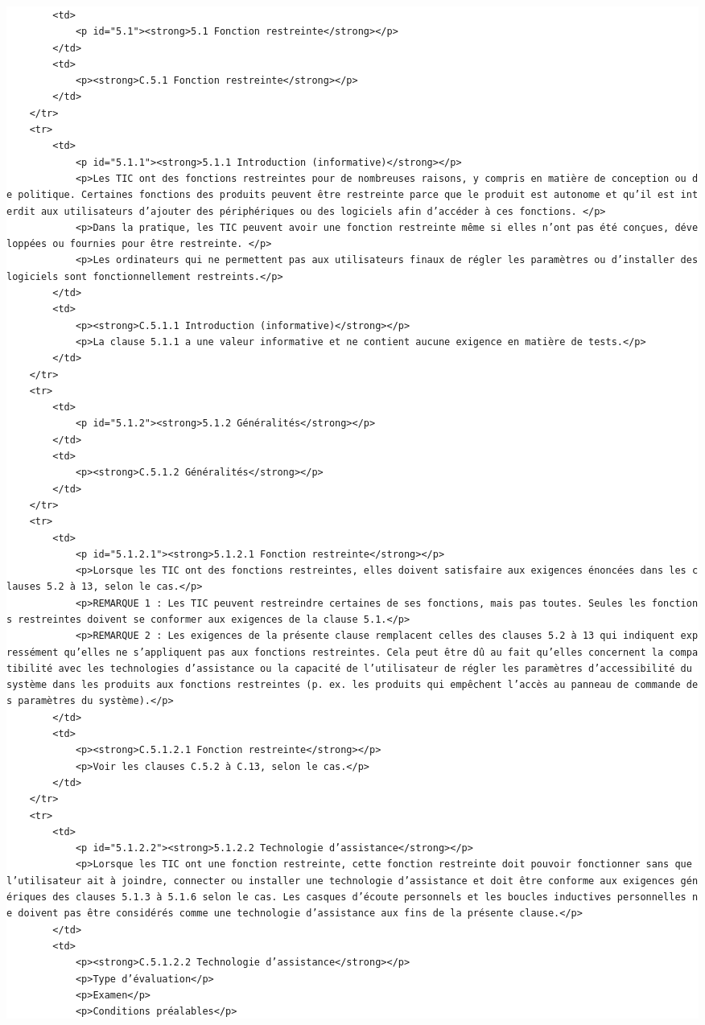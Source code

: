 			<td>
				<p id="5.1"><strong>5.1 Fonction restreinte</strong></p>
			</td>
			<td>
				<p><strong>C.5.1 Fonction restreinte</strong></p>
			</td>
		</tr>
		<tr>
			<td>
				<p id="5.1.1"><strong>5.1.1 Introduction (informative)</strong></p>
				<p>Les TIC ont des fonctions restreintes pour de nombreuses raisons, y compris en matière de conception ou de politique. Certaines fonctions des produits peuvent être restreinte parce que le produit est autonome et qu’il est interdit aux utilisateurs d’ajouter des périphériques ou des logiciels afin d’accéder à ces fonctions. </p>
				<p>Dans la pratique, les TIC peuvent avoir une fonction restreinte même si elles n’ont pas été conçues, développées ou fournies pour être restreinte. </p>
				<p>Les ordinateurs qui ne permettent pas aux utilisateurs finaux de régler les paramètres ou d’installer des logiciels sont fonctionnellement restreints.</p>
			</td>
			<td>
				<p><strong>C.5.1.1 Introduction (informative)</strong></p>
				<p>La clause 5.1.1 a une valeur informative et ne contient aucune exigence en matière de tests.</p>
			</td>
		</tr>
		<tr>
			<td>
				<p id="5.1.2"><strong>5.1.2 Généralités</strong></p>
			</td>
			<td>
				<p><strong>C.5.1.2 Généralités</strong></p>
			</td>
		</tr>
		<tr>
			<td>
				<p id="5.1.2.1"><strong>5.1.2.1 Fonction restreinte</strong></p>
				<p>Lorsque les TIC ont des fonctions restreintes, elles doivent satisfaire aux exigences énoncées dans les clauses 5.2 à 13, selon le cas.</p>
				<p>REMARQUE 1 : Les TIC peuvent restreindre certaines de ses fonctions, mais pas toutes. Seules les fonctions restreintes doivent se conformer aux exigences de la clause 5.1.</p>
				<p>REMARQUE 2 : Les exigences de la présente clause remplacent celles des clauses 5.2 à 13 qui indiquent expressément qu’elles ne s’appliquent pas aux fonctions restreintes. Cela peut être dû au fait qu’elles concernent la compatibilité avec les technologies d’assistance ou la capacité de l’utilisateur de régler les paramètres d’accessibilité du système dans les produits aux fonctions restreintes (p. ex. les produits qui empêchent l’accès au panneau de commande des paramètres du système).</p>
			</td>
			<td>
				<p><strong>C.5.1.2.1 Fonction restreinte</strong></p>
				<p>Voir les clauses C.5.2 à C.13, selon le cas.</p>
			</td>
		</tr>
		<tr>
			<td>
				<p id="5.1.2.2"><strong>5.1.2.2 Technologie d’assistance</strong></p>
				<p>Lorsque les TIC ont une fonction restreinte, cette fonction restreinte doit pouvoir fonctionner sans que l’utilisateur ait à joindre, connecter ou installer une technologie d’assistance et doit être conforme aux exigences génériques des clauses 5.1.3 à 5.1.6 selon le cas. Les casques d’écoute personnels et les boucles inductives personnelles ne doivent pas être considérés comme une technologie d’assistance aux fins de la présente clause.</p>
			</td>
			<td>
				<p><strong>C.5.1.2.2 Technologie d’assistance</strong></p>
				<p>Type d’évaluation</p>
				<p>Examen</p>
				<p>Conditions préalables</p>